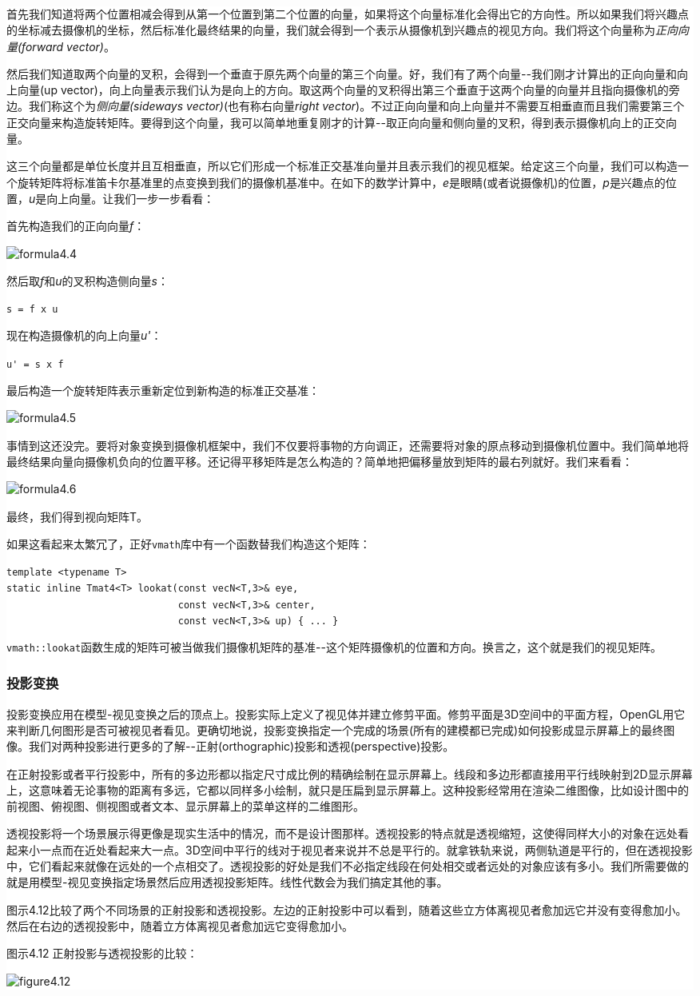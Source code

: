 首先我们知道将两个位置相减会得到从第一个位置到第二个位置的向量，如果将这个向量标准化会得出它的方向性。所以如果我们将兴趣点的坐标减去摄像机的坐标，然后标准化最终结果的向量，我们就会得到一个表示从摄像机到兴趣点的视见方向。我们将这个向量称为*正向向量(forward vector)*。

然后我们知道取两个向量的叉积，会得到一个垂直于原先两个向量的第三个向量。好，我们有了两个向量--我们刚才计算出的正向向量和向上向量(up vector)，向上向量表示我们认为是向上的方向。取这两个向量的叉积得出第三个垂直于这两个向量的向量并且指向摄像机的旁边。我们称这个为*侧向量(sideways vector)*(也有称右向量*right vector*)。不过正向向量和向上向量并不需要互相垂直而且我们需要第三个正交向量来构造旋转矩阵。要得到这个向量，我可以简单地重复刚才的计算--取正向向量和侧向量的叉积，得到表示摄像机向上的正交向量。

这三个向量都是单位长度并且互相垂直，所以它们形成一个标准正交基准向量并且表示我们的视见框架。给定这三个向量，我们可以构造一个旋转矩阵将标准笛卡尔基准里的点变换到我们的摄像机基准中。在如下的数学计算中，*e*是眼睛(或者说摄像机)的位置，*p*是兴趣点的位置，*u*是向上向量。让我们一步一步看看：

首先构造我们的正向向量*f*：

![formula4.4](https://raw.githubusercontent.com/shawhen/OpenGLSuperBible7th-ZHCN/master/%E7%AC%AC%E4%B8%80%E9%83%A8%E5%88%86-%E5%9F%BA%E7%A1%80%E7%9F%A5%E8%AF%86/figures/formula4.4.png)

然后取*f*和*u*的叉积构造侧向量*s*：

    s = f x u
    
现在构造摄像机的向上向量*u'*：

    u' = s x f
    
最后构造一个旋转矩阵表示重新定位到新构造的标准正交基准：

![formula4.5](https://raw.githubusercontent.com/shawhen/OpenGLSuperBible7th-ZHCN/master/%E7%AC%AC%E4%B8%80%E9%83%A8%E5%88%86-%E5%9F%BA%E7%A1%80%E7%9F%A5%E8%AF%86/figures/formula4.5.png)

事情到这还没完。要将对象变换到摄像机框架中，我们不仅要将事物的方向调正，还需要将对象的原点移动到摄像机位置中。我们简单地将最终结果向量向摄像机负向的位置平移。还记得平移矩阵是怎么构造的？简单地把偏移量放到矩阵的最右列就好。我们来看看：

![formula4.6](https://raw.githubusercontent.com/shawhen/OpenGLSuperBible7th-ZHCN/master/%E7%AC%AC%E4%B8%80%E9%83%A8%E5%88%86-%E5%9F%BA%E7%A1%80%E7%9F%A5%E8%AF%86/figures/formula4.6.png)

最终，我们得到视向矩阵T。

如果这看起来太繁冗了，正好`vmath`库中有一个函数替我们构造这个矩阵：

    template <typename T>
    static inline Tmat4<T> lookat(const vecN<T,3>& eye,
                                  const vecN<T,3>& center,
                                  const vecN<T,3>& up) { ... }
                                  
`vmath::lookat`函数生成的矩阵可被当做我们摄像机矩阵的基准--这个矩阵摄像机的位置和方向。换言之，这个就是我们的视见矩阵。

### 投影变换
投影变换应用在模型-视见变换之后的顶点上。投影实际上定义了视见体并建立修剪平面。修剪平面是3D空间中的平面方程，OpenGL用它来判断几何图形是否可被视见者看见。更确切地说，投影变换指定一个完成的场景(所有的建模都已完成)如何投影成显示屏幕上的最终图像。我们对两种投影进行更多的了解--正射(orthographic)投影和透视(perspective)投影。

在正射投影或者平行投影中，所有的多边形都以指定尺寸成比例的精确绘制在显示屏幕上。线段和多边形都直接用平行线映射到2D显示屏幕上，这意味着无论事物的距离有多远，它都以同样多小绘制，就只是压扁到显示屏幕上。这种投影经常用在渲染二维图像，比如设计图中的前视图、俯视图、侧视图或者文本、显示屏幕上的菜单这样的二维图形。

透视投影将一个场景展示得更像是现实生活中的情况，而不是设计图那样。透视投影的特点就是透视缩短，这使得同样大小的对象在远处看起来小一点而在近处看起来大一点。3D空间中平行的线对于视见者来说并不总是平行的。就拿铁轨来说，两侧轨道是平行的，但在透视投影中，它们看起来就像在远处的一个点相交了。透视投影的好处是我们不必指定线段在何处相交或者远处的对象应该有多小。我们所需要做的就是用模型-视见变换指定场景然后应用透视投影矩阵。线性代数会为我们搞定其他的事。

图示4.12比较了两个不同场景的正射投影和透视投影。左边的正射投影中可以看到，随着这些立方体离视见者愈加远它并没有变得愈加小。然后在右边的透视投影中，随着立方体离视见者愈加远它变得愈加小。

图示4.12 正射投影与透视投影的比较：

![figure4.12](https://raw.githubusercontent.com/shawhen/OpenGLSuperBible7th-ZHCN/master/%E7%AC%AC%E4%B8%80%E9%83%A8%E5%88%86-%E5%9F%BA%E7%A1%80%E7%9F%A5%E8%AF%86/figures/figure4.12.png)
